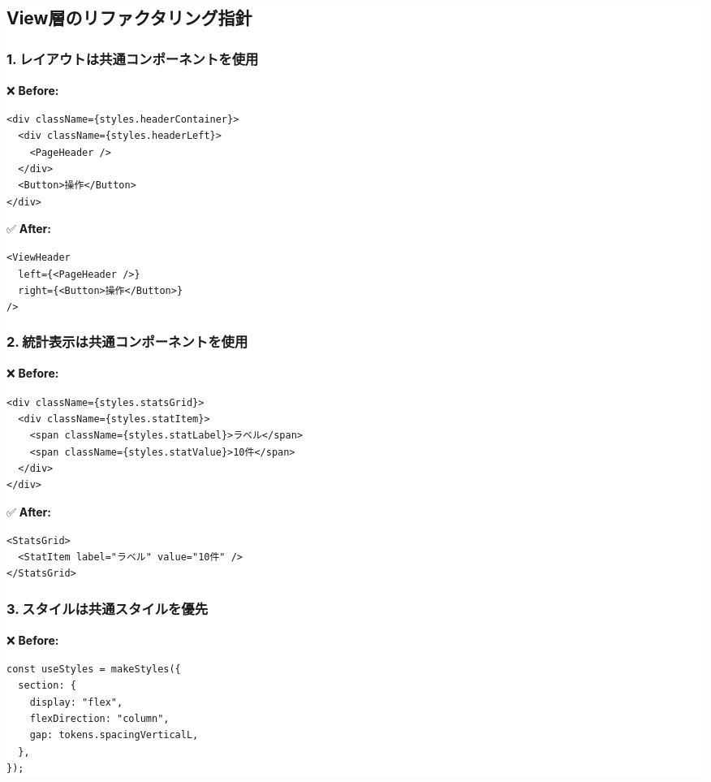 ## View層のリファクタリング指針

### 1. レイアウトは共通コンポーネントを使用

❌ **Before:**
```tsx
<div className={styles.headerContainer}>
  <div className={styles.headerLeft}>
    <PageHeader />
  </div>
  <Button>操作</Button>
</div>
```

✅ **After:**
```tsx
<ViewHeader
  left={<PageHeader />}
  right={<Button>操作</Button>}
/>
```

### 2. 統計表示は共通コンポーネントを使用

❌ **Before:**
```tsx
<div className={styles.statsGrid}>
  <div className={styles.statItem}>
    <span className={styles.statLabel}>ラベル</span>
    <span className={styles.statValue}>10件</span>
  </div>
</div>
```

✅ **After:**
```tsx
<StatsGrid>
  <StatItem label="ラベル" value="10件" />
</StatsGrid>
```

### 3. スタイルは共通スタイルを優先

❌ **Before:**
```tsx
const useStyles = makeStyles({
  section: {
    display: "flex",
    flexDirection: "column",
    gap: tokens.spacingVerticalL,
  },
});
```
